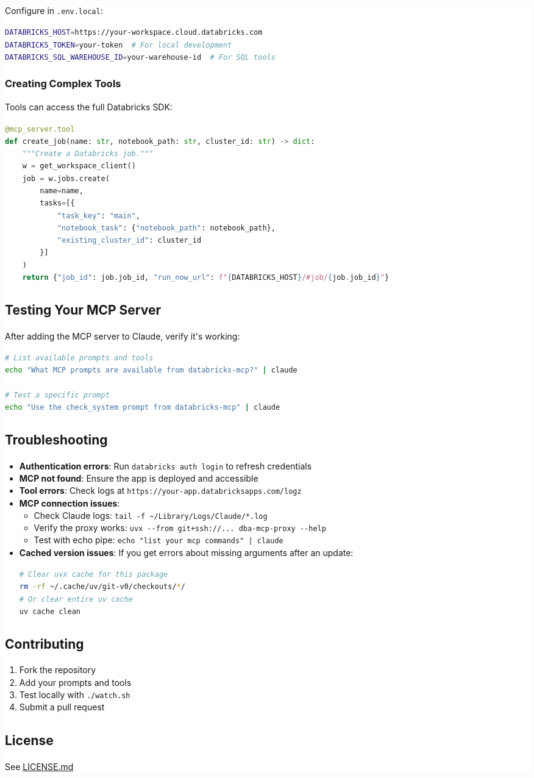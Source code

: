 Configure in `.env.local`:
```bash
DATABRICKS_HOST=https://your-workspace.cloud.databricks.com
DATABRICKS_TOKEN=your-token  # For local development
DATABRICKS_SQL_WAREHOUSE_ID=your-warehouse-id  # For SQL tools
```

### Creating Complex Tools

Tools can access the full Databricks SDK:

```python
@mcp_server.tool
def create_job(name: str, notebook_path: str, cluster_id: str) -> dict:
    """Create a Databricks job."""
    w = get_workspace_client()
    job = w.jobs.create(
        name=name,
        tasks=[{
            "task_key": "main",
            "notebook_task": {"notebook_path": notebook_path},
            "existing_cluster_id": cluster_id
        }]
    )
    return {"job_id": job.job_id, "run_now_url": f"{DATABRICKS_HOST}/#job/{job.job_id}"}
```

## Testing Your MCP Server

After adding the MCP server to Claude, verify it's working:

```bash
# List available prompts and tools
echo "What MCP prompts are available from databricks-mcp?" | claude

# Test a specific prompt
echo "Use the check_system prompt from databricks-mcp" | claude
```

## Troubleshooting

- **Authentication errors**: Run `databricks auth login` to refresh credentials
- **MCP not found**: Ensure the app is deployed and accessible
- **Tool errors**: Check logs at `https://your-app.databricksapps.com/logz`
- **MCP connection issues**: 
  - Check Claude logs: `tail -f ~/Library/Logs/Claude/*.log`
  - Verify the proxy works: `uvx --from git+ssh://... dba-mcp-proxy --help`
  - Test with echo pipe: `echo "list your mcp commands" | claude`
- **Cached version issues**: If you get errors about missing arguments after an update:
  ```bash
  # Clear uvx cache for this package
  rm -rf ~/.cache/uv/git-v0/checkouts/*/
  # Or clear entire uv cache
  uv cache clean
  ```

## Contributing

1. Fork the repository
2. Add your prompts and tools
3. Test locally with `./watch.sh`
4. Submit a pull request

## License

See [LICENSE.md](LICENSE.md)